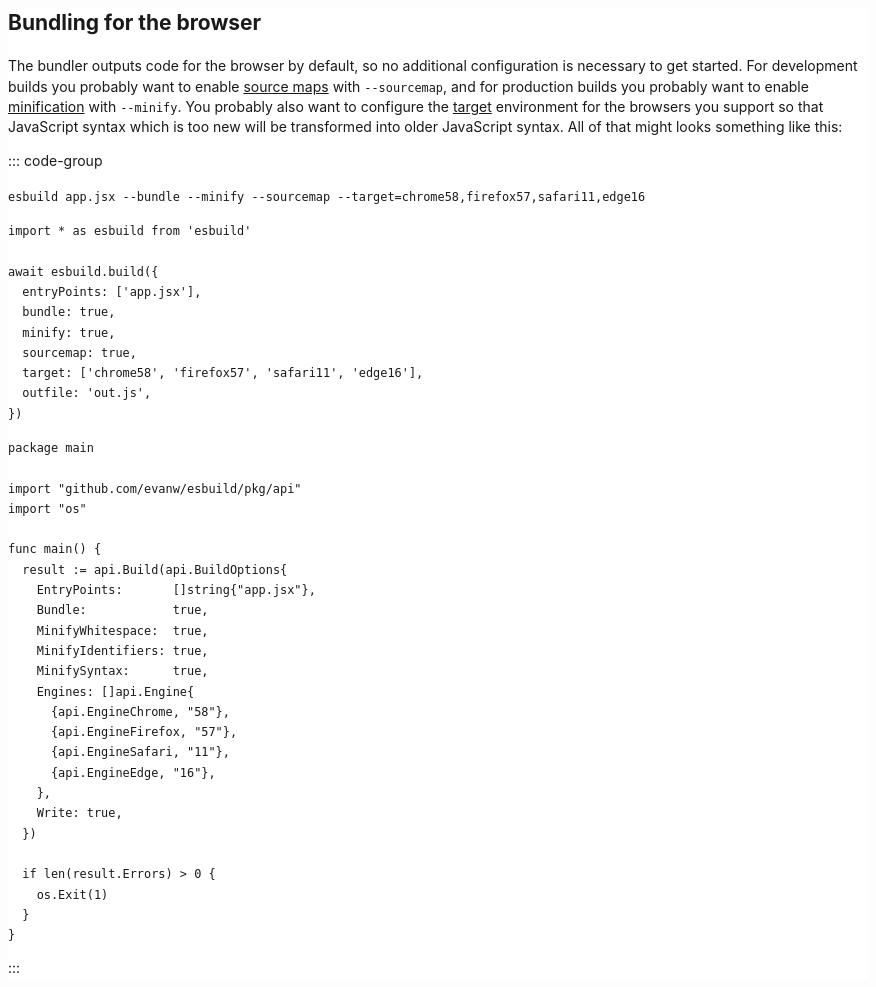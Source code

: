 ## Bundling for the browser

The bundler outputs code for the browser by default, so no additional configuration is necessary to get started. For development builds you probably want to enable [source maps](./official/api#source-map) with `--sourcemap`, and for production builds you probably want to enable [minification](./official/api#minify) with `--minify`. You probably also want to configure the [target](./official/api#target) environment for the browsers you support so that JavaScript syntax which is too new will be transformed into older JavaScript syntax. All of that might looks something like this:

::: code-group
```:no-line-numbers [CLI]
esbuild app.jsx --bundle --minify --sourcemap --target=chrome58,firefox57,safari11,edge16
```

```js{8} [JS]
import * as esbuild from 'esbuild'

await esbuild.build({
  entryPoints: ['app.jsx'],
  bundle: true,
  minify: true,
  sourcemap: true,
  target: ['chrome58', 'firefox57', 'safari11', 'edge16'],
  outfile: 'out.js',
})
```

```go{13-18} [Go]
package main

import "github.com/evanw/esbuild/pkg/api"
import "os"

func main() {
  result := api.Build(api.BuildOptions{
    EntryPoints:       []string{"app.jsx"},
    Bundle:            true,
    MinifyWhitespace:  true,
    MinifyIdentifiers: true,
    MinifySyntax:      true,
    Engines: []api.Engine{
      {api.EngineChrome, "58"},
      {api.EngineFirefox, "57"},
      {api.EngineSafari, "11"},
      {api.EngineEdge, "16"},
    },
    Write: true,
  })

  if len(result.Errors) > 0 {
    os.Exit(1)
  }
}
```
:::
